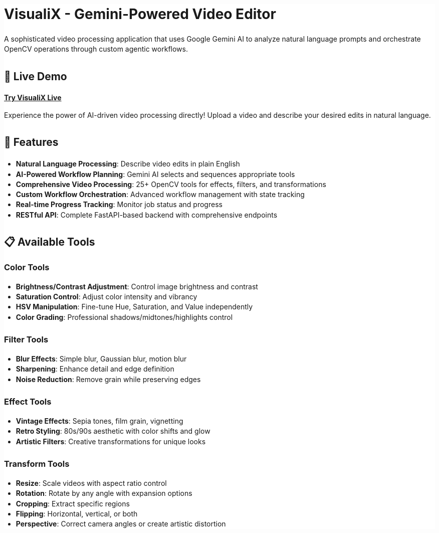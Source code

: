 # VisualiX - Gemini-Powered Video Editor

A sophisticated video processing application that uses Google Gemini AI to
analyze natural language prompts and orchestrate OpenCV operations through
custom agentic workflows.

## 🌟 Live Demo

**[Try VisualiX Live](https://visualix-six.vercel.app/)**

Experience the power of AI-driven video processing directly!
Upload a video and describe your desired edits in natural language.

## 🚀 Features

- **Natural Language Processing**: Describe video edits in plain English
- **AI-Powered Workflow Planning**: Gemini AI selects and sequences appropriate
  tools
- **Comprehensive Video Processing**: 25+ OpenCV tools for effects, filters, and
  transformations
- **Custom Workflow Orchestration**: Advanced workflow management with state tracking
- **Real-time Progress Tracking**: Monitor job status and progress
- **RESTful API**: Complete FastAPI-based backend with comprehensive endpoints

## 📋 Available Tools

### Color Tools

- **Brightness/Contrast Adjustment**: Control image brightness and contrast
- **Saturation Control**: Adjust color intensity and vibrancy
- **HSV Manipulation**: Fine-tune Hue, Saturation, and Value independently
- **Color Grading**: Professional shadows/midtones/highlights control

### Filter Tools

- **Blur Effects**: Simple blur, Gaussian blur, motion blur
- **Sharpening**: Enhance detail and edge definition
- **Noise Reduction**: Remove grain while preserving edges

### Effect Tools

- **Vintage Effects**: Sepia tones, film grain, vignetting
- **Retro Styling**: 80s/90s aesthetic with color shifts and glow
- **Artistic Filters**: Creative transformations for unique looks

### Transform Tools

- **Resize**: Scale videos with aspect ratio control
- **Rotation**: Rotate by any angle with expansion options
- **Cropping**: Extract specific regions
- **Flipping**: Horizontal, vertical, or both
- **Perspective**: Correct camera angles or create artistic distortion
